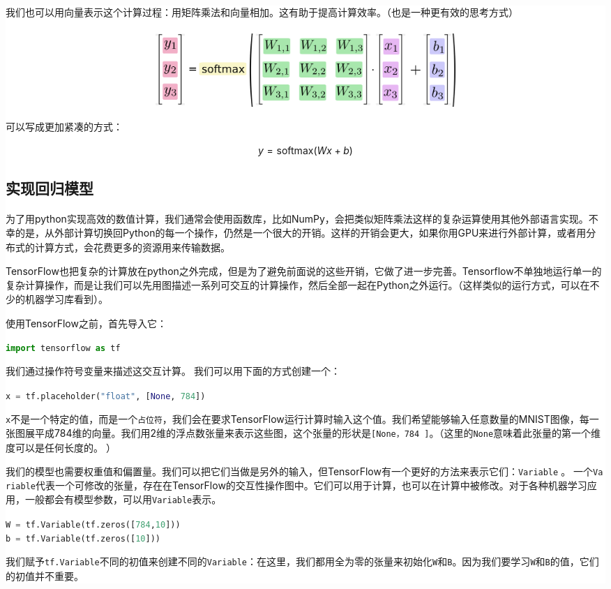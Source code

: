 我们也可以用向量表示这个计算过程：用矩阵乘法和向量相加。这有助于提高计算效率。（也是一种更有效的思考方式）

<div style="width:50%; margin:auto; margin-bottom:10px; margin-top:20px;">
<img style="width:100%" src="img/softmax-regression-vectorequation.png">
</div>

可以写成更加紧凑的方式：

$$y = \text{softmax}(Wx + b)$$


## 实现回归模型 <a class="md-anchor" id="AUTOGENERATED-implementing-the-regression"></a>


为了用python实现高效的数值计算，我们通常会使用函数库，比如NumPy，会把类似矩阵乘法这样的复杂运算使用其他外部语言实现。不幸的是，从外部计算切换回Python的每一个操作，仍然是一个很大的开销。这样的开销会更大，如果你用GPU来进行外部计算，或者用分布式的计算方式，会花费更多的资源用来传输数据。

TensorFlow也把复杂的计算放在python之外完成，但是为了避免前面说的这些开销，它做了进一步完善。Tensorflow不单独地运行单一的复杂计算操作，而是让我们可以先用图描述一系列可交互的计算操作，然后全部一起在Python之外运行。（这样类似的运行方式，可以在不少的机器学习库看到）。

使用TensorFlow之前，首先导入它：

```python
import tensorflow as tf
```

我们通过操作符号变量来描述这交互计算。
我们可以用下面的方式创建一个：

```python
x = tf.placeholder("float", [None, 784])
```

`x`不是一个特定的值，而是一个`占位符`，我们会在要求TensorFlow运行计算时输入这个值。我们希望能够输入任意数量的MNIST图像，每一张图展平成784维的向量。我们用2维的浮点数张量来表示这些图，这个张量的形状是`[None，784 ]`。（这里的`None`意味着此张量的第一个维度可以是任何长度的。 ）

我们的模型也需要权重值和偏置量。我们可以把它们当做是另外的输入，但TensorFlow有一个更好的方法来表示它们：`Variable` 。
一个`Variable`代表一个可修改的张量，存在在TensorFlow的交互性操作图中。它们可以用于计算，也可以在计算中被修改。对于各种机器学习应用，一般都会有模型参数，可以用`Variable`表示。

```python
W = tf.Variable(tf.zeros([784,10]))
b = tf.Variable(tf.zeros([10]))
```

我们赋予`tf.Variable`不同的初值来创建不同的`Variable`：在这里，我们都用全为零的张量来初始化`W`和`B`。因为我们要学习`W`和`B`的值，它们的初值并不重要。
